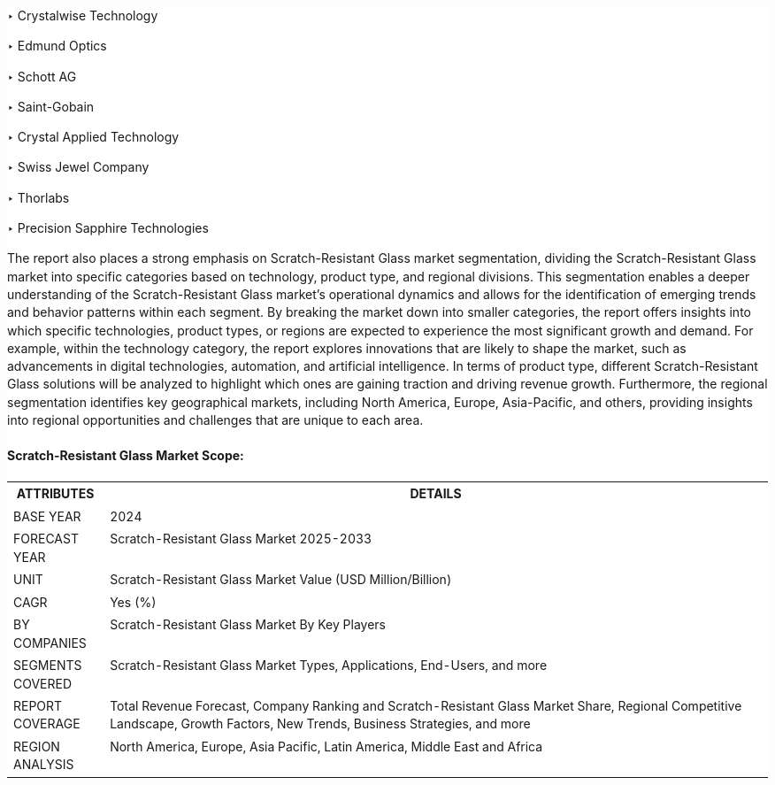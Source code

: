 ‣ Crystalwise Technology

‣ Edmund Optics

‣ Schott AG

‣ Saint-Gobain

‣ Crystal Applied Technology

‣ Swiss Jewel Company

‣ Thorlabs

‣ Precision Sapphire Technologies

The report also places a strong emphasis on Scratch-Resistant Glass market segmentation, dividing the Scratch-Resistant Glass market into specific categories based on technology, product type, and regional divisions. This segmentation enables a deeper understanding of the Scratch-Resistant Glass market’s operational dynamics and allows for the identification of emerging trends and behavior patterns within each segment. By breaking the market down into smaller categories, the report offers insights into which specific technologies, product types, or regions are expected to experience the most significant growth and demand. For example, within the technology category, the report explores innovations that are likely to shape the market, such as advancements in digital technologies, automation, and artificial intelligence. In terms of product type, different Scratch-Resistant Glass solutions will be analyzed to highlight which ones are gaining traction and driving revenue growth. Furthermore, the regional segmentation identifies key geographical markets, including North America, Europe, Asia-Pacific, and others, providing insights into regional opportunities and challenges that are unique to each area.

<h4>Scratch-Resistant Glass Market Scope:</h4>
<table>
<tr>
<th>ATTRIBUTES</th>
<th>DETAILS</th>
</tr>
<tr>
<td>BASE YEAR</td>
<td>2024</td>
</tr>
<tr>
<td>FORECAST YEAR</td>
<td>Scratch-Resistant Glass Market 2025-2033</td>
</tr>
<tr>
<td>UNIT</td>
<td>Scratch-Resistant Glass Market Value (USD Million/Billion)</td>
<tr>
<td>CAGR</td>
<td>Yes (%)</td>
</tr>
</tr>
<tr>
<td>BY COMPANIES</td>
<td>Scratch-Resistant Glass Market By Key Players</td>
</tr>
<tr>
<td>SEGMENTS COVERED</td>
<td>Scratch-Resistant Glass Market Types, Applications, End-Users, and more</td>
</tr>
<tr>
<td>REPORT COVERAGE</td>
<td>Total Revenue Forecast, Company Ranking and Scratch-Resistant Glass Market Share, Regional Competitive Landscape, Growth Factors, New Trends, Business Strategies, and more</td>
</tr>
<tr>
<td>REGION ANALYSIS</td>
<td>North America, Europe, Asia Pacific, Latin America, Middle East and Africa</td>